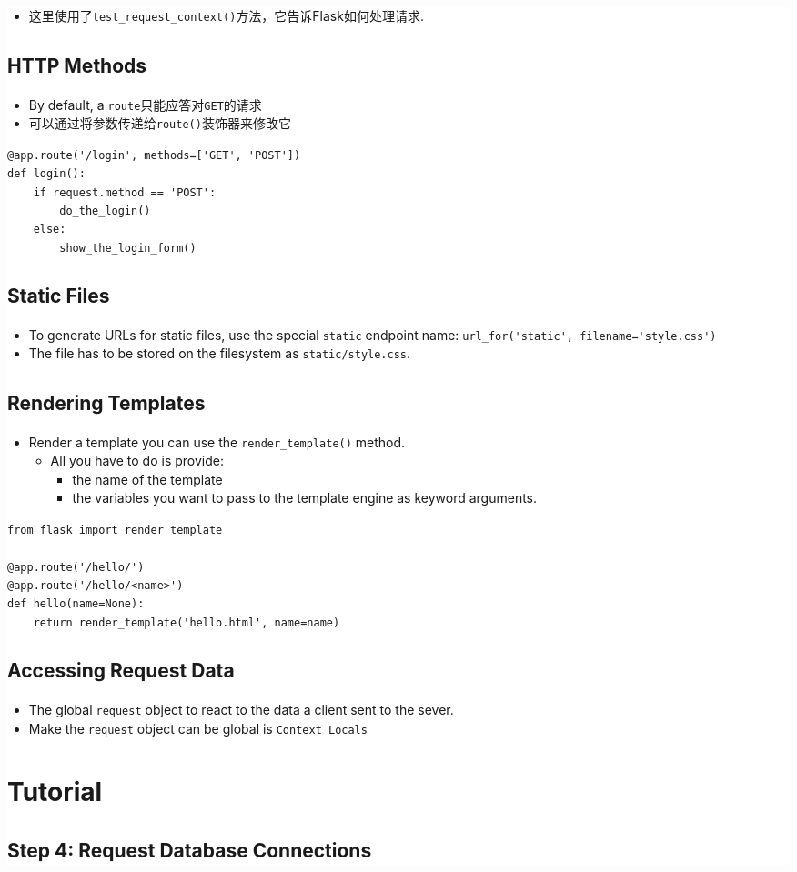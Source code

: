 * 这里使用了`test_request_context()`方法，它告诉Flask如何处理请求.

## HTTP Methods

* By default, a `route`只能应答对`GET`的请求
* 可以通过将参数传递给`route()`装饰器来修改它

```
@app.route('/login', methods=['GET', 'POST'])
def login():
    if request.method == 'POST':
        do_the_login()
    else:
        show_the_login_form()

```

## Static Files

* To generate URLs for static files, use the special `static` endpoint name: 
    `url_for('static', filename='style.css')`
* The file has to be stored on the filesystem as `static/style.css`.

## Rendering Templates

* Render a template you can use the `render_template()` method.
    * All you have to do is provide:
        * the name of the template
        * the variables you want to pass to the template engine as keyword arguments.
        
```
from flask import render_template

@app.route('/hello/')
@app.route('/hello/<name>')
def hello(name=None):
    return render_template('hello.html', name=name)

```

## Accessing Request Data

* The global `request` object to react to the data a client sent to the sever.
* Make the `request` object can be global is `Context Locals`

    
    
# Tutorial


## Step 4: Request Database Connections
